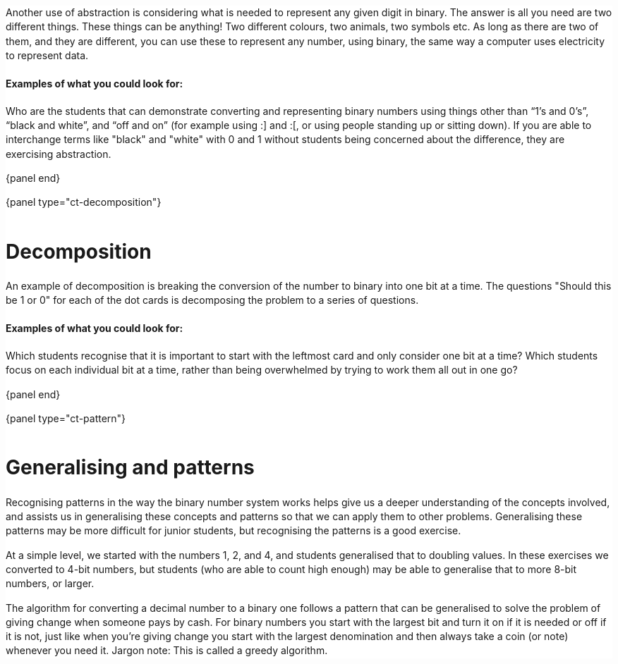 Another use of abstraction is considering what is needed to represent any given digit in binary. The answer is all you need are two different things.
These things can be anything! Two different colours, two animals, two symbols etc.
As long as there are two of them, and they are different, you can use these to represent any number, using binary, the same way a computer uses electricity to represent data.

#### Examples of what you could look for:

Who are the students that can demonstrate converting and representing binary numbers using things other than “1’s and 0’s”, “black and white”, and “off and on” (for example using :] and :[, or using people standing up or sitting down).
If you are able to interchange terms like "black" and "white" with 0 and 1 without students being concerned about the difference, they are exercising abstraction.

{panel end}

{panel type="ct-decomposition"}

# Decomposition

An example of decomposition is breaking the conversion of the number to binary into one bit at a time.
The questions "Should this be 1 or 0" for each of the dot cards is decomposing the problem to a series of questions.

#### Examples of what you could look for:

Which students recognise that it is important to start with the leftmost card and only consider one bit at a time?
Which students focus on each individual bit at a time, rather than being overwhelmed by trying to work them all out in one go?

{panel end}

{panel type="ct-pattern"}

# Generalising and patterns

Recognising patterns in the way the binary number system works helps give us a deeper understanding of the concepts involved, and assists us in generalising these concepts and patterns so that we can apply them to other problems.
Generalising these patterns may be more difficult for junior students, but recognising the patterns is a good exercise.

At a simple level, we started with the numbers 1, 2, and 4, and students generalised that to doubling values.
In these exercises we converted to 4-bit numbers, but students (who are able to count high enough) may be able to generalise that to more 8-bit numbers, or larger.

The algorithm for converting a decimal number to a binary one follows a pattern that can be generalised to solve the problem of giving change when someone pays by cash.
For binary numbers you start with the largest bit and turn it on if it is needed or off if it is not, just like when you’re giving change you start with the largest denomination and then always take a coin (or note) whenever you need it.
Jargon note: This is called a greedy algorithm.
